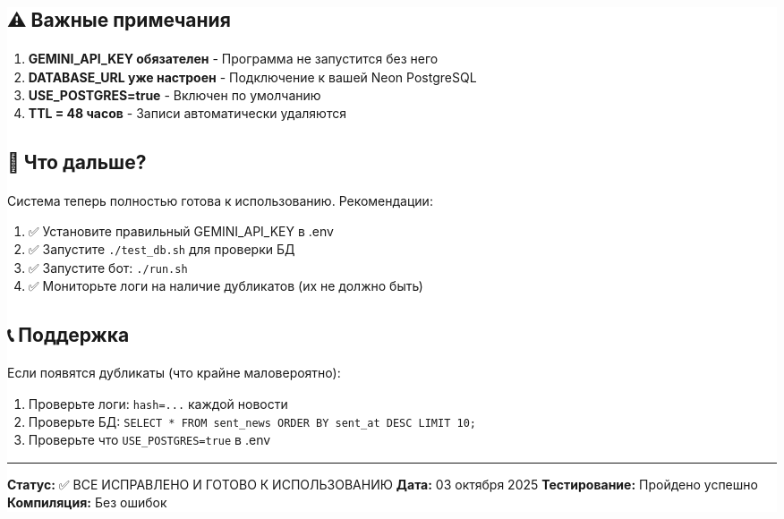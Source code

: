 ## ⚠️ Важные примечания

1. **GEMINI_API_KEY обязателен** - Программа не запустится без него
2. **DATABASE_URL уже настроен** - Подключение к вашей Neon PostgreSQL
3. **USE_POSTGRES=true** - Включен по умолчанию
4. **TTL = 48 часов** - Записи автоматически удаляются

## 🔮 Что дальше?

Система теперь полностью готова к использованию. Рекомендации:

1. ✅ Установите правильный GEMINI_API_KEY в .env
2. ✅ Запустите `./test_db.sh` для проверки БД
3. ✅ Запустите бот: `./run.sh`
4. ✅ Мониторьте логи на наличие дубликатов (их не должно быть)

## 📞 Поддержка

Если появятся дубликаты (что крайне маловероятно):

1. Проверьте логи: `hash=...` каждой новости
2. Проверьте БД: `SELECT * FROM sent_news ORDER BY sent_at DESC LIMIT 10;`
3. Проверьте что `USE_POSTGRES=true` в .env

---

**Статус:** ✅ ВСЕ ИСПРАВЛЕНО И ГОТОВО К ИСПОЛЬЗОВАНИЮ
**Дата:** 03 октября 2025
**Тестирование:** Пройдено успешно
**Компиляция:** Без ошибок

